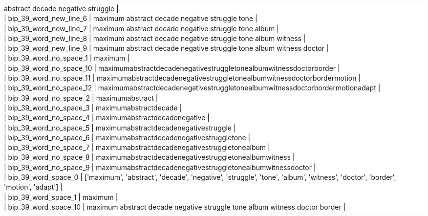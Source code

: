 abstract
decade
negative
struggle |  
| bip_39_word_new_line_6 | maximum
abstract
decade
negative
struggle
tone |  
| bip_39_word_new_line_7 | maximum
abstract
decade
negative
struggle
tone
album |  
| bip_39_word_new_line_8 | maximum
abstract
decade
negative
struggle
tone
album
witness |  
| bip_39_word_new_line_9 | maximum
abstract
decade
negative
struggle
tone
album
witness
doctor |  
| bip_39_word_no_space_1 | maximum |  
| bip_39_word_no_space_10 | maximumabstractdecadenegativestruggletonealbumwitnessdoctorborder |  
| bip_39_word_no_space_11 | maximumabstractdecadenegativestruggletonealbumwitnessdoctorbordermotion |  
| bip_39_word_no_space_12 | maximumabstractdecadenegativestruggletonealbumwitnessdoctorbordermotionadapt |  
| bip_39_word_no_space_2 | maximumabstract |  
| bip_39_word_no_space_3 | maximumabstractdecade |  
| bip_39_word_no_space_4 | maximumabstractdecadenegative |  
| bip_39_word_no_space_5 | maximumabstractdecadenegativestruggle |  
| bip_39_word_no_space_6 | maximumabstractdecadenegativestruggletone |  
| bip_39_word_no_space_7 | maximumabstractdecadenegativestruggletonealbum |  
| bip_39_word_no_space_8 | maximumabstractdecadenegativestruggletonealbumwitness |  
| bip_39_word_no_space_9 | maximumabstractdecadenegativestruggletonealbumwitnessdoctor |  
| bip_39_word_space_0 | ['maximum', 'abstract', 'decade', 'negative', 'struggle', 'tone', 'album', 'witness', 'doctor', 'border', 'motion', 'adapt'] |  
| bip_39_word_space_1 | maximum |  
| bip_39_word_space_10 | maximum abstract decade negative struggle tone album witness doctor border |  